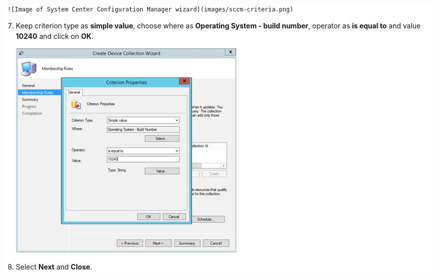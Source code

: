      ![Image of System Center Configuration Manager wizard](images/sccm-criteria.png)

7. Keep criterion type as **simple value**, choose where as **Operating System - build number**, operator as **is equal to** and value **10240** and click on **OK**.

    ![Image of System Center Configuration Manager wizard](images/sccm-simple-value.png)

8. Select **Next** and **Close**.
